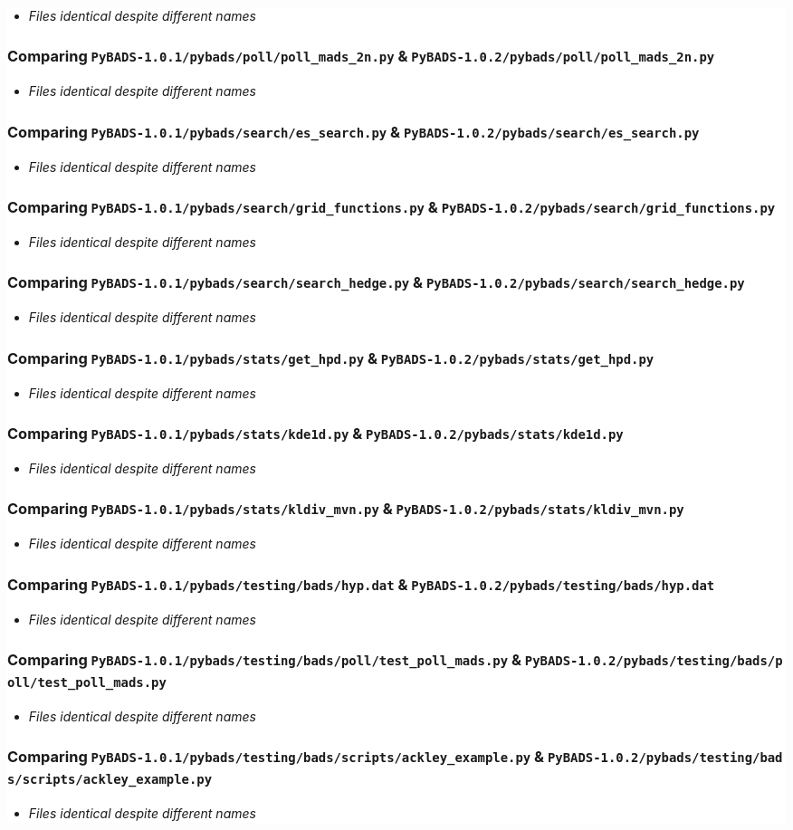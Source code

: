  * *Files identical despite different names*

### Comparing `PyBADS-1.0.1/pybads/poll/poll_mads_2n.py` & `PyBADS-1.0.2/pybads/poll/poll_mads_2n.py`

 * *Files identical despite different names*

### Comparing `PyBADS-1.0.1/pybads/search/es_search.py` & `PyBADS-1.0.2/pybads/search/es_search.py`

 * *Files identical despite different names*

### Comparing `PyBADS-1.0.1/pybads/search/grid_functions.py` & `PyBADS-1.0.2/pybads/search/grid_functions.py`

 * *Files identical despite different names*

### Comparing `PyBADS-1.0.1/pybads/search/search_hedge.py` & `PyBADS-1.0.2/pybads/search/search_hedge.py`

 * *Files identical despite different names*

### Comparing `PyBADS-1.0.1/pybads/stats/get_hpd.py` & `PyBADS-1.0.2/pybads/stats/get_hpd.py`

 * *Files identical despite different names*

### Comparing `PyBADS-1.0.1/pybads/stats/kde1d.py` & `PyBADS-1.0.2/pybads/stats/kde1d.py`

 * *Files identical despite different names*

### Comparing `PyBADS-1.0.1/pybads/stats/kldiv_mvn.py` & `PyBADS-1.0.2/pybads/stats/kldiv_mvn.py`

 * *Files identical despite different names*

### Comparing `PyBADS-1.0.1/pybads/testing/bads/hyp.dat` & `PyBADS-1.0.2/pybads/testing/bads/hyp.dat`

 * *Files identical despite different names*

### Comparing `PyBADS-1.0.1/pybads/testing/bads/poll/test_poll_mads.py` & `PyBADS-1.0.2/pybads/testing/bads/poll/test_poll_mads.py`

 * *Files identical despite different names*

### Comparing `PyBADS-1.0.1/pybads/testing/bads/scripts/ackley_example.py` & `PyBADS-1.0.2/pybads/testing/bads/scripts/ackley_example.py`

 * *Files identical despite different names*
